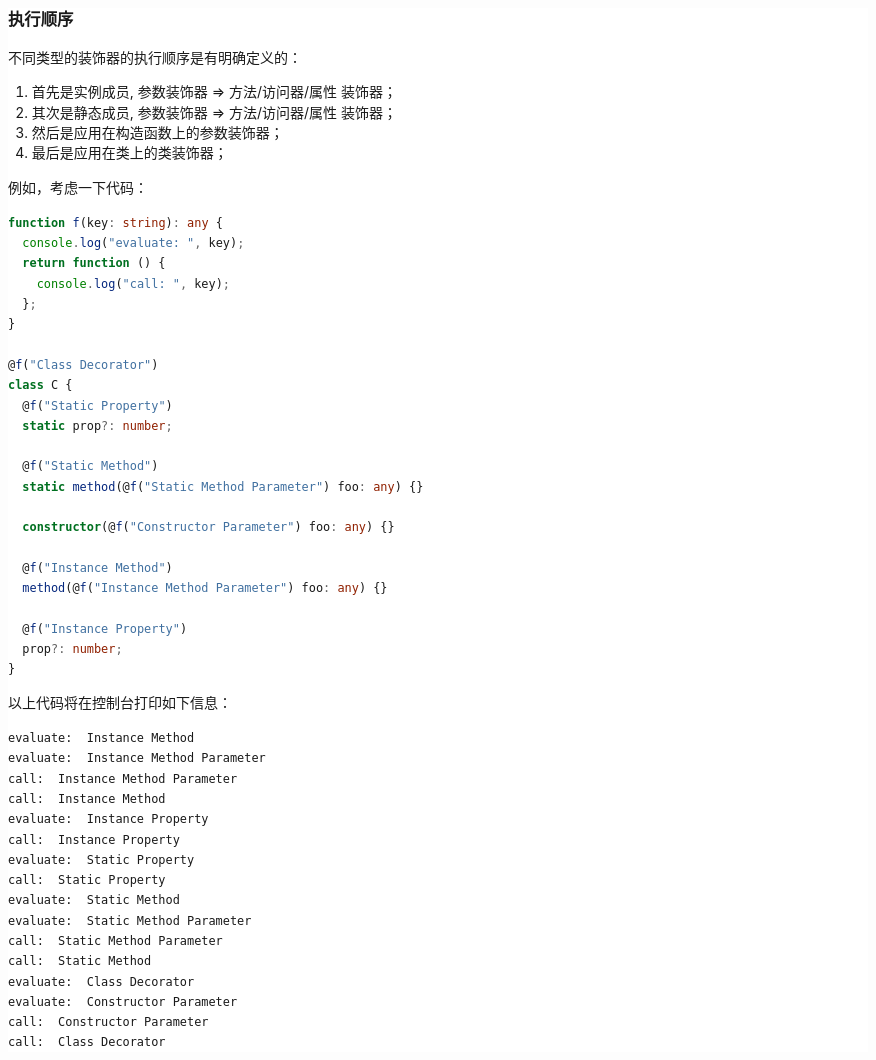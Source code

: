 ### 执行顺序

不同类型的装饰器的执行顺序是有明确定义的：

1. 首先是实例成员, 参数装饰器 => 方法/访问器/属性 装饰器；
2. 其次是静态成员, 参数装饰器 => 方法/访问器/属性 装饰器；
3. 然后是应用在构造函数上的参数装饰器；
4. 最后是应用在类上的类装饰器；

例如，考虑一下代码：

```ts
function f(key: string): any {
  console.log("evaluate: ", key);
  return function () {
    console.log("call: ", key);
  };
}

@f("Class Decorator")
class C {
  @f("Static Property")
  static prop?: number;

  @f("Static Method")
  static method(@f("Static Method Parameter") foo: any) {}

  constructor(@f("Constructor Parameter") foo: any) {}

  @f("Instance Method")
  method(@f("Instance Method Parameter") foo: any) {}

  @f("Instance Property")
  prop?: number;
}
```

以上代码将在控制台打印如下信息：

```plainText
evaluate:  Instance Method
evaluate:  Instance Method Parameter
call:  Instance Method Parameter
call:  Instance Method
evaluate:  Instance Property
call:  Instance Property
evaluate:  Static Property
call:  Static Property
evaluate:  Static Method
evaluate:  Static Method Parameter
call:  Static Method Parameter
call:  Static Method
evaluate:  Class Decorator
evaluate:  Constructor Parameter
call:  Constructor Parameter
call:  Class Decorator
```
